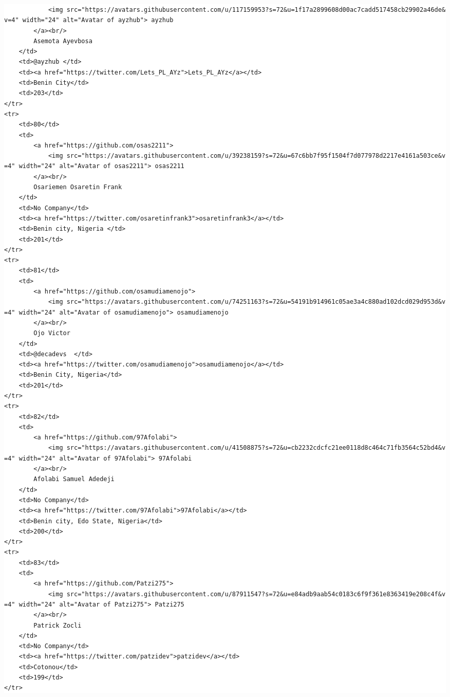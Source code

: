 				<img src="https://avatars.githubusercontent.com/u/117159953?s=72&u=1f17a2899608d00ac7cadd517458cb29902a46de&v=4" width="24" alt="Avatar of ayzhub"> ayzhub
			</a><br/>
			Asemota Ayevbosa
		</td>
		<td>@ayzhub </td>
		<td><a href="https://twitter.com/Lets_PL_AYz">Lets_PL_AYz</a></td>
		<td>Benin City</td>
		<td>203</td>
	</tr>
	<tr>
		<td>80</td>
		<td>
			<a href="https://github.com/osas2211">
				<img src="https://avatars.githubusercontent.com/u/39238159?s=72&u=67c6bb7f95f1504f7d077978d2217e4161a503ce&v=4" width="24" alt="Avatar of osas2211"> osas2211
			</a><br/>
			Osariemen Osaretin Frank
		</td>
		<td>No Company</td>
		<td><a href="https://twitter.com/osaretinfrank3">osaretinfrank3</a></td>
		<td>Benin city, Nigeria </td>
		<td>201</td>
	</tr>
	<tr>
		<td>81</td>
		<td>
			<a href="https://github.com/osamudiamenojo">
				<img src="https://avatars.githubusercontent.com/u/74251163?s=72&u=54191b914961c05ae3a4c880ad102dcd029d953d&v=4" width="24" alt="Avatar of osamudiamenojo"> osamudiamenojo
			</a><br/>
			Ojo Victor
		</td>
		<td>@decadevs  </td>
		<td><a href="https://twitter.com/osamudiamenojo">osamudiamenojo</a></td>
		<td>Benin City, Nigeria</td>
		<td>201</td>
	</tr>
	<tr>
		<td>82</td>
		<td>
			<a href="https://github.com/97Afolabi">
				<img src="https://avatars.githubusercontent.com/u/41508875?s=72&u=cb2232cdcfc21ee0118d8c464c71fb3564c52bd4&v=4" width="24" alt="Avatar of 97Afolabi"> 97Afolabi
			</a><br/>
			Afolabi Samuel Adedeji
		</td>
		<td>No Company</td>
		<td><a href="https://twitter.com/97Afolabi">97Afolabi</a></td>
		<td>Benin city, Edo State, Nigeria</td>
		<td>200</td>
	</tr>
	<tr>
		<td>83</td>
		<td>
			<a href="https://github.com/Patzi275">
				<img src="https://avatars.githubusercontent.com/u/87911547?s=72&u=e84adb9aab54c0183c6f9f361e8363419e208c4f&v=4" width="24" alt="Avatar of Patzi275"> Patzi275
			</a><br/>
			Patrick Zocli
		</td>
		<td>No Company</td>
		<td><a href="https://twitter.com/patzidev">patzidev</a></td>
		<td>Cotonou</td>
		<td>199</td>
	</tr>